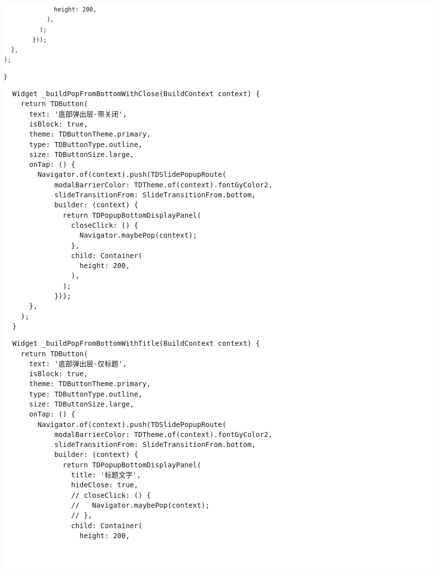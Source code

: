                   height: 200,
                ),
              );
            }));
      },
    );
  }</pre>

</td-code-block>
                                  


            
<td-code-block panel="Dart">

  <pre slot="Dart" lang="javascript">
  Widget _buildPopFromBottomWithClose(BuildContext context) {
    return TDButton(
      text: '底部弹出层-带关闭',
      isBlock: true,
      theme: TDButtonTheme.primary,
      type: TDButtonType.outline,
      size: TDButtonSize.large,
      onTap: () {
        Navigator.of(context).push(TDSlidePopupRoute(
            modalBarrierColor: TDTheme.of(context).fontGyColor2,
            slideTransitionFrom: SlideTransitionFrom.bottom,
            builder: (context) {
              return TDPopupBottomDisplayPanel(
                closeClick: () {
                  Navigator.maybePop(context);
                },
                child: Container(
                  height: 200,
                ),
              );
            }));
      },
    );
  }</pre>

</td-code-block>
                                  


            
<td-code-block panel="Dart">

  <pre slot="Dart" lang="javascript">
  Widget _buildPopFromBottomWithTitle(BuildContext context) {
    return TDButton(
      text: '底部弹出层-仅标题',
      isBlock: true,
      theme: TDButtonTheme.primary,
      type: TDButtonType.outline,
      size: TDButtonSize.large,
      onTap: () {
        Navigator.of(context).push(TDSlidePopupRoute(
            modalBarrierColor: TDTheme.of(context).fontGyColor2,
            slideTransitionFrom: SlideTransitionFrom.bottom,
            builder: (context) {
              return TDPopupBottomDisplayPanel(
                title: '标题文字',
                hideClose: true,
                // closeClick: () {
                //   Navigator.maybePop(context);
                // },
                child: Container(
                  height: 200,